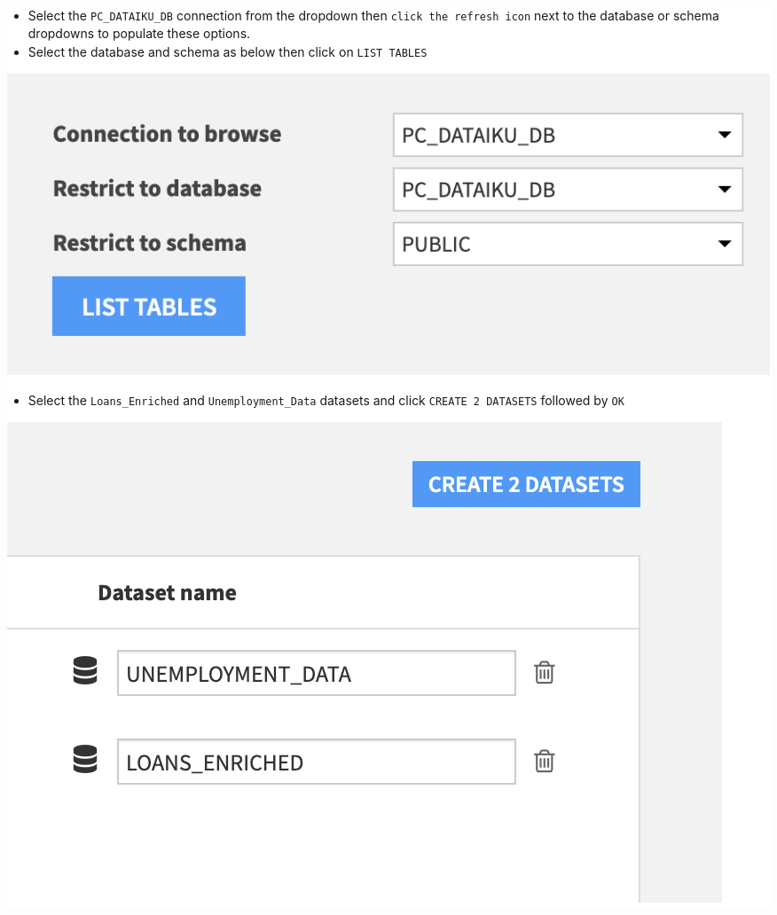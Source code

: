 * Select the `PC_DATAIKU_DB` connection from the dropdown then `click the refresh icon` next to the database or schema dropdowns to populate these options.
* Select the database and schema as below then click on `LIST TABLES`


![39](assets/dk-9_400_Connection_explorer_with_filled_out_values.png)


* Select the `Loans_Enriched` and `Unemployment_Data` datasets and click `CREATE 2 DATASETS` followed by `OK`


![40](assets/dk-10_400_Renamed_tables.png)
